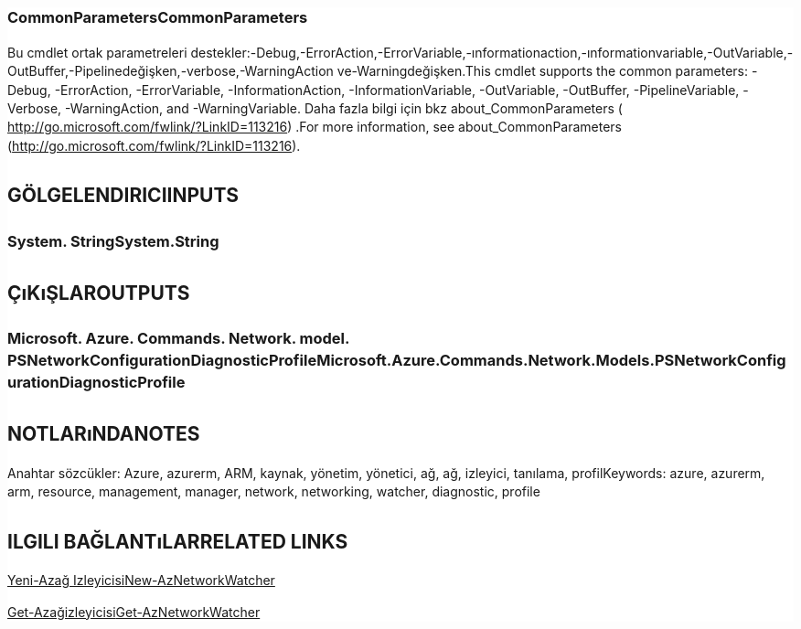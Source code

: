 ### <span data-ttu-id="492bb-129">CommonParameters</span><span class="sxs-lookup"><span data-stu-id="492bb-129">CommonParameters</span></span>
<span data-ttu-id="492bb-130">Bu cmdlet ortak parametreleri destekler:-Debug,-ErrorAction,-ErrorVariable,-ınformationaction,-ınformationvariable,-OutVariable,-OutBuffer,-Pipelinedeğişken,-verbose,-WarningAction ve-Warningdeğişken.</span><span class="sxs-lookup"><span data-stu-id="492bb-130">This cmdlet supports the common parameters: -Debug, -ErrorAction, -ErrorVariable, -InformationAction, -InformationVariable, -OutVariable, -OutBuffer, -PipelineVariable, -Verbose, -WarningAction, and -WarningVariable.</span></span> <span data-ttu-id="492bb-131">Daha fazla bilgi için bkz about_CommonParameters ( http://go.microsoft.com/fwlink/?LinkID=113216) .</span><span class="sxs-lookup"><span data-stu-id="492bb-131">For more information, see about_CommonParameters (http://go.microsoft.com/fwlink/?LinkID=113216).</span></span>

## <span data-ttu-id="492bb-132">GÖLGELENDIRICI</span><span class="sxs-lookup"><span data-stu-id="492bb-132">INPUTS</span></span>

### <span data-ttu-id="492bb-133">System. String</span><span class="sxs-lookup"><span data-stu-id="492bb-133">System.String</span></span>

## <span data-ttu-id="492bb-134">ÇıKıŞLAR</span><span class="sxs-lookup"><span data-stu-id="492bb-134">OUTPUTS</span></span>

### <span data-ttu-id="492bb-135">Microsoft. Azure. Commands. Network. model. PSNetworkConfigurationDiagnosticProfile</span><span class="sxs-lookup"><span data-stu-id="492bb-135">Microsoft.Azure.Commands.Network.Models.PSNetworkConfigurationDiagnosticProfile</span></span>

## <span data-ttu-id="492bb-136">NOTLARıNDA</span><span class="sxs-lookup"><span data-stu-id="492bb-136">NOTES</span></span>
<span data-ttu-id="492bb-137">Anahtar sözcükler: Azure, azurerm, ARM, kaynak, yönetim, yönetici, ağ, ağ, izleyici, tanılama, profil</span><span class="sxs-lookup"><span data-stu-id="492bb-137">Keywords: azure, azurerm, arm, resource, management, manager, network, networking, watcher, diagnostic, profile</span></span>

## <span data-ttu-id="492bb-138">ILGILI BAĞLANTıLAR</span><span class="sxs-lookup"><span data-stu-id="492bb-138">RELATED LINKS</span></span>

[<span data-ttu-id="492bb-139">Yeni-Azağ Izleyicisi</span><span class="sxs-lookup"><span data-stu-id="492bb-139">New-AzNetworkWatcher</span></span>](./New-AzNetworkWatcher.md)

[<span data-ttu-id="492bb-140">Get-Azağizleyicisi</span><span class="sxs-lookup"><span data-stu-id="492bb-140">Get-AzNetworkWatcher</span></span>](./Get-AzNetworkWatcher.md)
